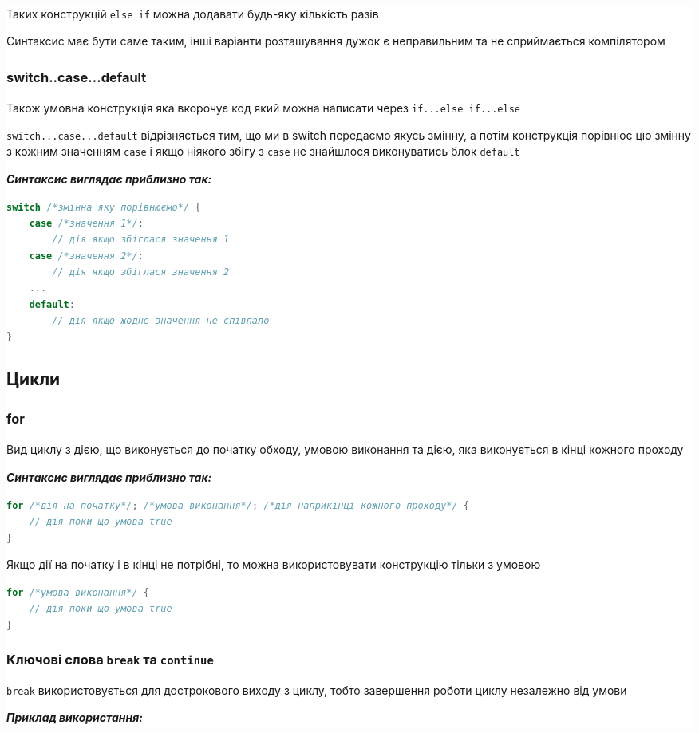 Таких конструкцій `else if` можна додавати будь-яку кількість разів

Синтаксис має бути саме таким, інші варіанти розташування дужок є неправильним та не сприймається компілятором

### switch..case...default

Також умовна конструкція яка вкорочує код який можна написати через `if...else if...else`

`switch...case...default` відрізняється тим, що ми в switch передаємо якусь змінну, а потім конструкція порівнює цю змінну з кожним значенням `case` і якщо ніякого збігу з `case` не знайшлося виконуватись блок `default`

***Синтаксис виглядає приблизно так:***

```go
switch /*змінна яку порівнюємо*/ {
    case /*значення 1*/:
        // дія якщо збіглася значення 1
    case /*значення 2*/:
        // дія якщо збіглася значення 2
    ...
    default:
        // дія якщо жодне значення не співпало
}
```

## Цикли

### for

Вид циклу з дією, що виконується до початку обходу, умовою виконання та дією, яка виконується в кінці кожного проходу

***Синтаксис виглядає приблизно так:***

```go
for /*дія на початку*/; /*умова виконання*/; /*дія наприкінці кожного проходу*/ {
    // дія поки що умова true
}
```

Якщо дії на початку і в кінці не потрібні, то можна використовувати конструкцію тільки з умовою

```go
for /*умова виконання*/ {
    // дія поки що умова true
}
```

### Ключові слова `break` та `continue`

`break` використовується для дострокового виходу з циклу, тобто завершення роботи циклу незалежно від умови

***Приклад використання:***
